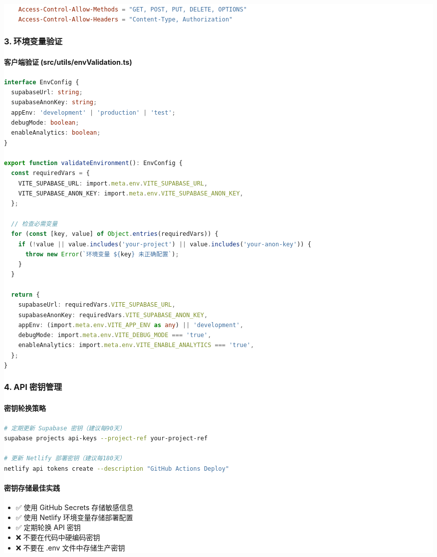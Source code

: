 ```toml
    Access-Control-Allow-Methods = "GET, POST, PUT, DELETE, OPTIONS"
    Access-Control-Allow-Headers = "Content-Type, Authorization"
```

### 3. 环境变量验证

#### 客户端验证 (src/utils/envValidation.ts)
```typescript
interface EnvConfig {
  supabaseUrl: string;
  supabaseAnonKey: string;
  appEnv: 'development' | 'production' | 'test';
  debugMode: boolean;
  enableAnalytics: boolean;
}

export function validateEnvironment(): EnvConfig {
  const requiredVars = {
    VITE_SUPABASE_URL: import.meta.env.VITE_SUPABASE_URL,
    VITE_SUPABASE_ANON_KEY: import.meta.env.VITE_SUPABASE_ANON_KEY,
  };

  // 检查必需变量
  for (const [key, value] of Object.entries(requiredVars)) {
    if (!value || value.includes('your-project') || value.includes('your-anon-key')) {
      throw new Error(`环境变量 ${key} 未正确配置`);
    }
  }

  return {
    supabaseUrl: requiredVars.VITE_SUPABASE_URL,
    supabaseAnonKey: requiredVars.VITE_SUPABASE_ANON_KEY,
    appEnv: (import.meta.env.VITE_APP_ENV as any) || 'development',
    debugMode: import.meta.env.VITE_DEBUG_MODE === 'true',
    enableAnalytics: import.meta.env.VITE_ENABLE_ANALYTICS === 'true',
  };
}
```

### 4. API 密钥管理

#### 密钥轮换策略
```bash
# 定期更新 Supabase 密钥（建议每90天）
supabase projects api-keys --project-ref your-project-ref

# 更新 Netlify 部署密钥（建议每180天）
netlify api tokens create --description "GitHub Actions Deploy"
```

#### 密钥存储最佳实践
- ✅ 使用 GitHub Secrets 存储敏感信息
- ✅ 使用 Netlify 环境变量存储部署配置
- ✅ 定期轮换 API 密钥
- ❌ 不要在代码中硬编码密钥
- ❌ 不要在 .env 文件中存储生产密钥
